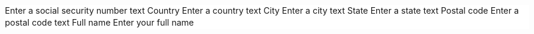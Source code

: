    </td>
   <td>Enter a social security number
   </td>
  </tr>
  <tr>
   <td>text
   </td>
   <td>Country
   </td>
   <td>Enter a country
   </td>
  </tr>
  <tr>
   <td>text
   </td>
   <td>City
   </td>
   <td>Enter a city
   </td>
  </tr>
  <tr>
   <td>text
   </td>
   <td>State
   </td>
   <td>Enter a state
   </td>
  </tr>
  <tr>
   <td>text
   </td>
   <td>Postal code
   </td>
   <td>Enter a postal code
   </td>
  </tr>
  <tr>
   <td>text
   </td>
   <td>Full name
   </td>
   <td>Enter your full name
   </td>
  </tr>
</table>

